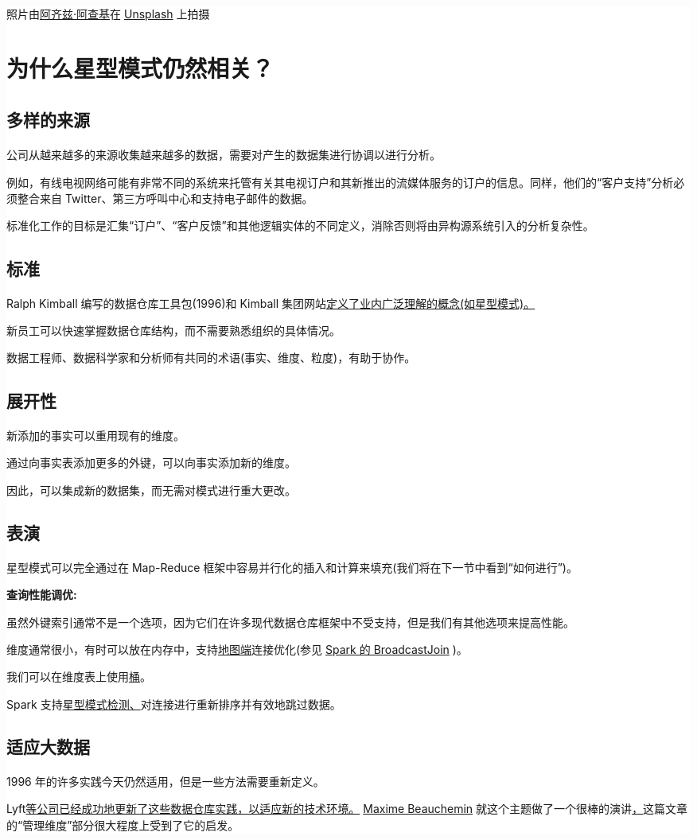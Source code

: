 照片由[阿齐兹·阿查基](https://unsplash.com/@acharki95?utm_source=unsplash&utm_medium=referral&utm_content=creditCopyText)在 [Unsplash](https://unsplash.com/s/photos/star?utm_source=unsplash&utm_medium=referral&utm_content=creditCopyText) 上拍摄

# **为什么星型模式仍然相关？**

## 多样的来源

公司从越来越多的来源收集越来越多的数据，需要对产生的数据集进行协调以进行分析。

例如，有线电视网络可能有非常不同的系统来托管有关其电视订户和其新推出的流媒体服务的订户的信息。同样，他们的“客户支持”分析必须整合来自 Twitter、第三方呼叫中心和支持电子邮件的数据。

标准化工作的目标是汇集“订户”、“客户反馈”和其他逻辑实体的不同定义，消除否则将由异构源系统引入的分析复杂性。

## 标准

Ralph Kimball 编写的数据仓库工具包(1996)和 Kimball 集团网站[定义了业内广泛理解的概念(如星型模式)。](https://www.kimballgroup.com/data-warehouse-business-intelligence-resources/kimball-techniques/dimensional-modeling-techniques/)

新员工可以快速掌握数据仓库结构，而不需要熟悉组织的具体情况。

数据工程师、数据科学家和分析师有共同的术语(事实、维度、粒度)，有助于协作。

## 展开性

新添加的事实可以重用现有的维度。

通过向事实表添加更多的外键，可以向事实添加新的维度。

因此，可以集成新的数据集，而无需对模式进行重大更改。

## 表演

星型模式可以完全通过在 Map-Reduce 框架中容易并行化的插入和计算来填充(我们将在下一节中看到“如何进行”)。

**查询性能调优:**

虽然外键索引通常不是一个选项，因为它们在许多现代数据仓库框架中不受支持，但是我们有其他选项来提高性能。

维度通常很小，有时可以放在内存中，支持[地图端](https://jaceklaskowski.gitbooks.io/mastering-spark-sql/spark-sql-joins-broadcast.html)连接优化(参见 [Spark 的 BroadcastJoin](https://jaceklaskowski.gitbooks.io/mastering-spark-sql/spark-sql-joins-broadcast.html) )。

我们可以在维度表上使用[桶](https://kb.databricks.com/data/bucketing.html)。

Spark 支持[星型模式检测、](https://developer.ibm.com/code/2018/04/16/star-schema-enhancements-in-apache-spark/)对连接进行重新排序并有效地跳过数据。

## 适应大数据

1996 年的许多实践今天仍然适用，但是一些方法需要重新定义。

Lyft[等公司已经成功地更新了这些数据仓库实践，以适应新的技术环境。](https://medium.com/u/54708edc644b?source=post_page-----7819bfa3c1ee--------------------------------) [Maxime Beauchemin](https://medium.com/u/9f4d525c99e2?source=post_page-----7819bfa3c1ee--------------------------------) 就这个主题做了一个很棒的演讲[，](https://www.youtube.com/watch?v=4Spo2QRTz1k&t=989s)这篇文章的“管理维度”部分很大程度上受到了它的启发。

